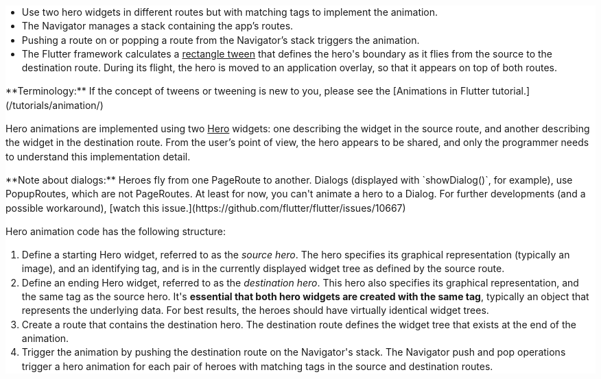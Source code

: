 * Use two hero widgets in different routes but with matching tags to
  implement the animation.
* The Navigator manages a stack containing the app’s routes.
* Pushing a route on or popping a route from the Navigator’s stack
  triggers the animation.
* The Flutter framework calculates a [rectangle
  tween](https://docs.flutter.io/flutter/animation/RectTween-class.html)
  that defines the hero's boundary as it flies from the source to
  the destination route. During its flight, the hero is moved to
  an application overlay, so that it appears on top of both routes.
</div>

<aside class="alert alert-info" markdown="1">
**Terminology:**
If the concept of tweens or tweening is new to you, please see the
[Animations in Flutter tutorial.](/tutorials/animation/)
</aside>

Hero animations are implemented using two
[Hero](https://docs.flutter.io/flutter/widgets/Hero-class.html)
widgets: one describing the widget in the source route,
and another describing the widget in the destination route.
From the user’s point of view, the hero appears to be shared, and
only the programmer needs to understand this implementation detail.

<aside class="alert alert-info" markdown="1">
**Note about dialogs:**
Heroes fly from one PageRoute to another. Dialogs
(displayed with `showDialog()`, for example), use PopupRoutes,
which are not PageRoutes.  At least for now,
you can't animate a hero to a Dialog.
For further developments (and a possible workaround), [watch this
issue.](https://github.com/flutter/flutter/issues/10667)
</aside>

Hero animation code has the following structure:

1. Define a starting Hero widget, referred to as the _source
   hero_. The hero specifies its graphical representation
   (typically an image), and an identifying tag, and is in
   the currently displayed widget tree as defined by the source route.
1. Define an ending Hero widget, referred to as the _destination hero_.
   This hero also specifies its graphical representation,
   and the same tag as the source hero.
   It's <strong>essential that both hero widgets are created with
   the same tag</strong>, typically an object that represents the
   underlying data. For best results, the heroes should have
   virtually identical widget trees.
1. Create a route that contains the destination hero.
   The destination route defines the widget tree that exists
   at the end of the animation.
1. Trigger the animation by pushing the destination route on the
   Navigator's stack. The Navigator push and pop operations trigger
   a hero animation for each pair of heroes with matching tags in
   the source and destination routes.
